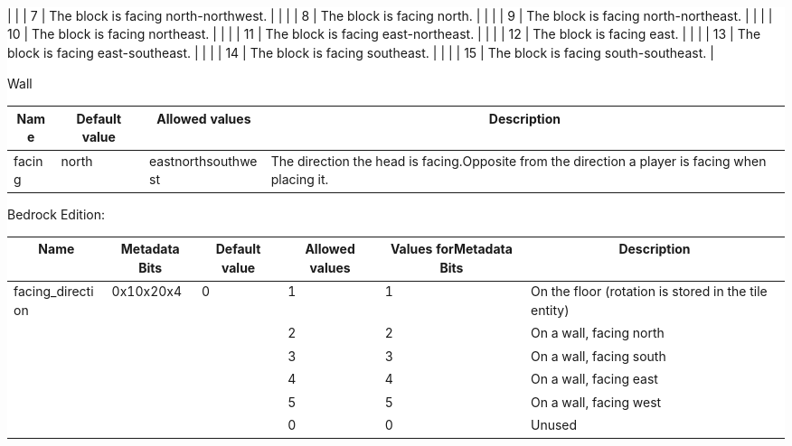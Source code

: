 |          |               | 7              | The block is facing north-northwest. |
|          |               | 8              | The block is facing north.           |
|          |               | 9              | The block is facing north-northeast. |
|          |               | 10             | The block is facing northeast.       |
|          |               | 11             | The block is facing east-northeast.  |
|          |               | 12             | The block is facing east.            |
|          |               | 13             | The block is facing east-southeast.  |
|          |               | 14             | The block is facing southeast.       |
|          |               | 15             | The block is facing south-southeast. |

Wall

| Name   | Default value | Allowed values     | Description                                                                                      |
|--------|---------------|--------------------|--------------------------------------------------------------------------------------------------|
| facing | north         | eastnorthsouthwest | The direction the head is facing.Opposite from the direction a player is facing when placing it. |

Bedrock Edition:

| Name             | Metadata Bits | Default value | Allowed values | Values forMetadata Bits | Description                                          |
|------------------|---------------|---------------|----------------|-------------------------|------------------------------------------------------|
| facing_direction | 0x10x20x4     | 0             | 1              | 1                       | On the floor (rotation is stored in the tile entity) |
|                  |               |               | 2              | 2                       | On a wall, facing north                              |
|                  |               |               | 3              | 3                       | On a wall, facing south                              |
|                  |               |               | 4              | 4                       | On a wall, facing east                               |
|                  |               |               | 5              | 5                       | On a wall, facing west                               |
|                  |               |               | 0              | 0                       | Unused                                               |



